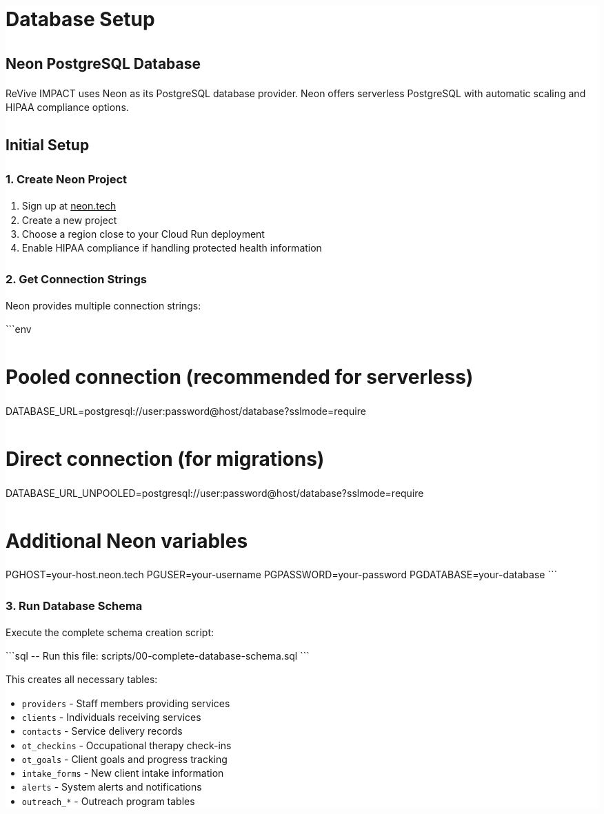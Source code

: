 # Database Setup

## Neon PostgreSQL Database

ReVive IMPACT uses Neon as its PostgreSQL database provider. Neon offers serverless PostgreSQL with automatic scaling and HIPAA compliance options.

## Initial Setup

### 1. Create Neon Project

1. Sign up at [neon.tech](https://neon.tech)
2. Create a new project
3. Choose a region close to your Cloud Run deployment
4. Enable HIPAA compliance if handling protected health information

### 2. Get Connection Strings

Neon provides multiple connection strings:

\`\`\`env
# Pooled connection (recommended for serverless)
DATABASE_URL=postgresql://user:password@host/database?sslmode=require

# Direct connection (for migrations)
DATABASE_URL_UNPOOLED=postgresql://user:password@host/database?sslmode=require

# Additional Neon variables
PGHOST=your-host.neon.tech
PGUSER=your-username
PGPASSWORD=your-password
PGDATABASE=your-database
\`\`\`

### 3. Run Database Schema

Execute the complete schema creation script:

\`\`\`sql
-- Run this file: scripts/00-complete-database-schema.sql
\`\`\`

This creates all necessary tables:
- `providers` - Staff members providing services
- `clients` - Individuals receiving services
- `contacts` - Service delivery records
- `ot_checkins` - Occupational therapy check-ins
- `ot_goals` - Client goals and progress tracking
- `intake_forms` - New client intake information
- `alerts` - System alerts and notifications
- `outreach_*` - Outreach program tables
